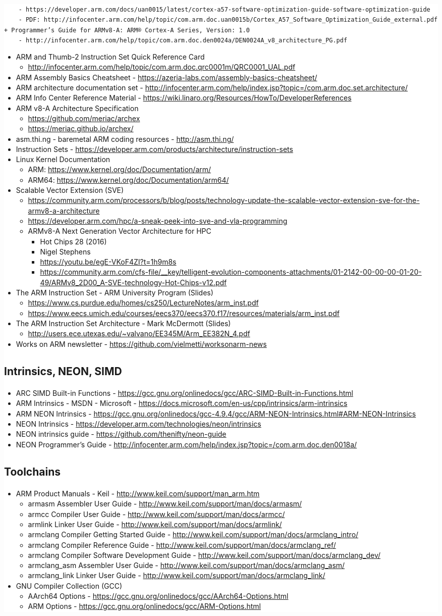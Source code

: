 		- https://developer.arm.com/docs/uan0015/latest/cortex-a57-software-optimization-guide-software-optimization-guide
		- PDF: http://infocenter.arm.com/help/topic/com.arm.doc.uan0015b/Cortex_A57_Software_Optimization_Guide_external.pdf
	+ Programmer’s Guide for ARMv8-A: ARM® Cortex-A Series, Version: 1.0
		- http://infocenter.arm.com/help/topic/com.arm.doc.den0024a/DEN0024A_v8_architecture_PG.pdf
* ARM and Thumb-2 Instruction Set Quick Reference Card
	+ http://infocenter.arm.com/help/topic/com.arm.doc.qrc0001m/QRC0001_UAL.pdf
* ARM Assembly Basics Cheatsheet - https://azeria-labs.com/assembly-basics-cheatsheet/
* ARM architecture documentation set - http://infocenter.arm.com/help/index.jsp?topic=/com.arm.doc.set.architecture/
* ARM Info Center Reference Material - https://wiki.linaro.org/Resources/HowTo/DeveloperReferences
* ARM v8-A Architecture Specification
	+ https://github.com/meriac/archex
	+ https://meriac.github.io/archex/
* asm.thi.ng - baremetal ARM coding resources - http://asm.thi.ng/
* Instruction Sets - https://developer.arm.com/products/architecture/instruction-sets
* Linux Kernel Documentation
	+ ARM: https://www.kernel.org/doc/Documentation/arm/
	+ ARM64: https://www.kernel.org/doc/Documentation/arm64/
* Scalable Vector Extension (SVE)
	+ https://community.arm.com/processors/b/blog/posts/technology-update-the-scalable-vector-extension-sve-for-the-armv8-a-architecture
	+ https://developer.arm.com/hpc/a-sneak-peek-into-sve-and-vla-programming
	+ ARMv8-A Next Generation Vector Architecture for HPC
		- Hot Chips 28 (2016)
		- Nigel Stephens
		- https://youtu.be/egE-VKoF4ZI?t=1h9m8s
		- https://community.arm.com/cfs-file/__key/telligent-evolution-components-attachments/01-2142-00-00-00-01-20-49/ARMv8_2D00_A-SVE-technology-Hot-Chips-v12.pdf
* The ARM Instruction Set - ARM University Program (Slides)
	+ https://www.cs.purdue.edu/homes/cs250/LectureNotes/arm_inst.pdf
	+ https://www.eecs.umich.edu/courses/eecs370/eecs370.f17/resources/materials/arm_inst.pdf
* The ARM Instruction Set Architecture - Mark McDermott (Slides)
	+ http://users.ece.utexas.edu/~valvano/EE345M/Arm_EE382N_4.pdf
* Works on ARM newsletter - https://github.com/vielmetti/worksonarm-news

## Intrinsics, NEON, SIMD

* ARC SIMD Built-in Functions - https://gcc.gnu.org/onlinedocs/gcc/ARC-SIMD-Built-in-Functions.html
* ARM Intrinsics - MSDN - Microsoft - https://docs.microsoft.com/en-us/cpp/intrinsics/arm-intrinsics
* ARM NEON Intrinsics - https://gcc.gnu.org/onlinedocs/gcc-4.9.4/gcc/ARM-NEON-Intrinsics.html#ARM-NEON-Intrinsics
* NEON Intrinsics - https://developer.arm.com/technologies/neon/intrinsics
* NEON intrinsics guide - https://github.com/thenifty/neon-guide
* NEON Programmer’s Guide - http://infocenter.arm.com/help/index.jsp?topic=/com.arm.doc.den0018a/

## Toolchains

* ARM Product Manuals - Keil - http://www.keil.com/support/man_arm.htm
	+ armasm Assembler User Guide - http://www.keil.com/support/man/docs/armasm/
	+ armcc Compiler User Guide - http://www.keil.com/support/man/docs/armcc/
	+ armlink Linker User Guide - http://www.keil.com/support/man/docs/armlink/
	+ armclang Compiler Getting Started Guide - http://www.keil.com/support/man/docs/armclang_intro/
	+ armclang Compiler Reference Guide - http://www.keil.com/support/man/docs/armclang_ref/
	+ armclang Compiler Software Development Guide - http://www.keil.com/support/man/docs/armclang_dev/
	+ armclang_asm Assembler User Guide - http://www.keil.com/support/man/docs/armclang_asm/
	+ armclang_link Linker User Guide - http://www.keil.com/support/man/docs/armclang_link/
* GNU Compiler Collection (GCC)
	+ AArch64 Options - https://gcc.gnu.org/onlinedocs/gcc/AArch64-Options.html
	+ ARM Options - https://gcc.gnu.org/onlinedocs/gcc/ARM-Options.html